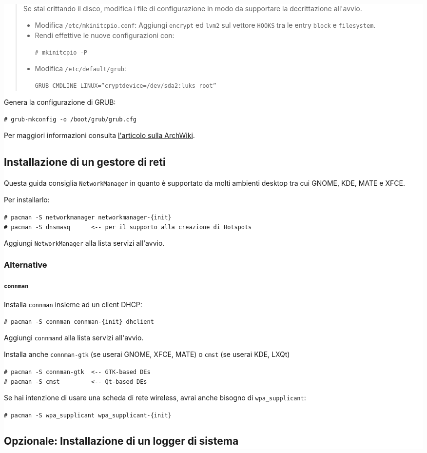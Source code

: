 > Se stai crittando il disco, modifica i file di configurazione in modo da supportare la decrittazione all'avvio.
> - Modifica `/etc/mkinitcpio.conf`:
>   Aggiungi `encrypt` ed `lvm2` sul vettore `HOOKS` tra le entry `block` e `filesystem`.
> - Rendi effettive le nuove configurazioni con:
>   ```
>   # mkinitcpio -P
>   ```
> - Modifica `/etc/default/grub`:
>   ```
>   GRUB_CMDLINE_LINUX=”cryptdevice=/dev/sda2:luks_root”
>   ```

Genera la configurazione di GRUB:
```
# grub-mkconfig -o /boot/grub/grub.cfg
```

Per maggiori informazioni consulta [l'articolo sulla ArchWiki](https://wiki.archlinux.org/index.php/GRUB).

## Installazione di un gestore di reti

Questa guida consiglia `NetworkManager` in quanto è supportato da molti ambienti desktop tra cui GNOME, KDE, MATE e XFCE.

Per installarlo:
```
# pacman -S networkmanager networkmanager-{init}
# pacman -S dnsmasq      <-- per il supporto alla creazione di Hotspots
```

Aggiungi `NetworkManager` alla lista servizi all'avvio.

### Alternative

#### `connman`

Installa `connman` insieme ad un client DHCP:
```
# pacman -S connman connman-{init} dhclient
```

Aggiungi `connmand` alla lista servizi all'avvio.

Installa anche `connman-gtk` (se userai GNOME, XFCE, MATE) o `cmst` (se userai KDE, LXQt)
```
# pacman -S connman-gtk  <-- GTK-based DEs
# pacman -S cmst         <-- Qt-based DEs
```

Se hai intenzione di usare una scheda di rete wireless, avrai anche bisogno di `wpa_supplicant`:
```
# pacman -S wpa_supplicant wpa_supplicant-{init}
```

## Opzionale: Installazione di un logger di sistema
